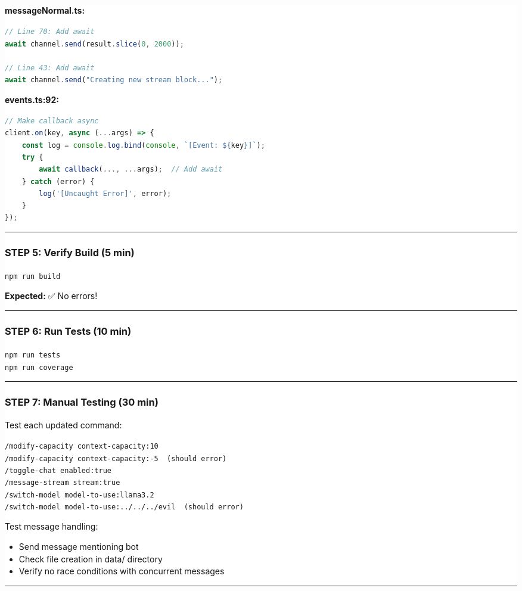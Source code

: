 **messageNormal.ts:**
```typescript
// Line 70: Add await
await channel.send(result.slice(0, 2000));

// Line 43: Add await
await channel.send("Creating new stream block...");
```

**events.ts:92:**
```typescript
// Make callback async
client.on(key, async (...args) => {
    const log = console.log.bind(console, `[Event: ${key}]`);
    try {
        await callback(..., ...args);  // Add await
    } catch (error) {
        log('[Uncaught Error]', error);
    }
});
```

---

### STEP 5: Verify Build (5 min)

```bash
npm run build
```

**Expected:** ✅ No errors!

---

### STEP 6: Run Tests (10 min)

```bash
npm run tests
npm run coverage
```

---

### STEP 7: Manual Testing (30 min)

Test each updated command:
```
/modify-capacity context-capacity:10
/modify-capacity context-capacity:-5  (should error)
/toggle-chat enabled:true
/message-stream stream:true
/switch-model model-to-use:llama3.2
/switch-model model-to-use:../../../evil  (should error)
```

Test message handling:
- Send message mentioning bot
- Check file creation in data/ directory
- Verify no race conditions with concurrent messages

---